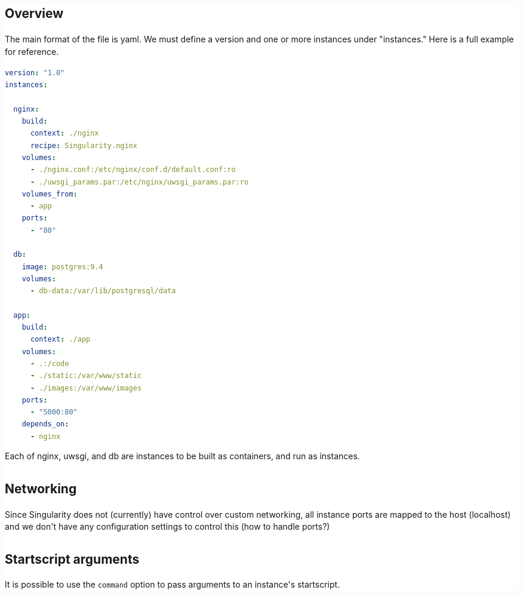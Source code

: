 ## Overview

The main format of the file is yaml. We must define a version and one or more
instances under "instances." Here is a full example for reference.

```yaml
version: "1.0"
instances:

  nginx:
    build:
      context: ./nginx
      recipe: Singularity.nginx
    volumes:
      - ./nginx.conf:/etc/nginx/conf.d/default.conf:ro
      - ./uwsgi_params.par:/etc/nginx/uwsgi_params.par:ro
    volumes_from:
      - app
    ports:
      - "80"

  db:
    image: postgres:9.4
    volumes:
      - db-data:/var/lib/postgresql/data

  app:
    build:
      context: ./app
    volumes:
      - .:/code
      - ./static:/var/www/static
      - ./images:/var/www/images
    ports:
      - "5000:80"
    depends_on:
      - nginx
```

Each of nginx, uwsgi, and db are instances to be built as containers, and run
as instances. 

## Networking

Since Singularity does not (currently) have control over custom networking,
all instance ports are mapped to the host (localhost) and we don't have any
configuration settings to control this (how to handle ports?)

## Startscript arguments

It is possible to use the `command` option to pass arguments to an instance's
startscript.
